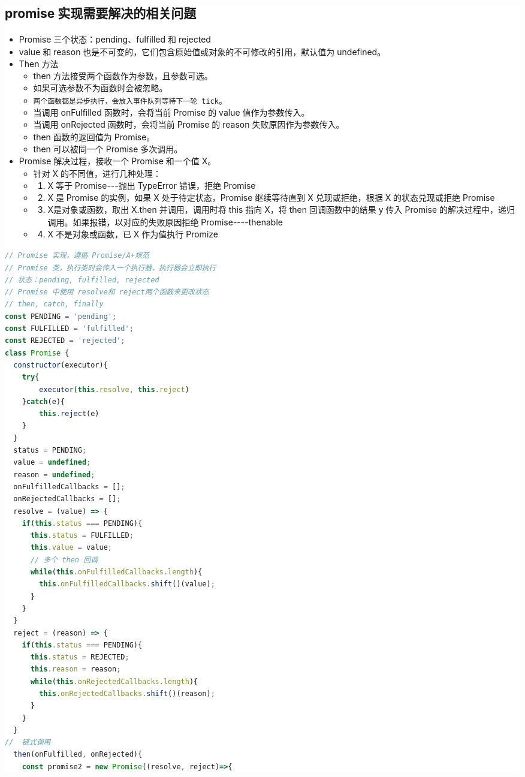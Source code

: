 ## promise 实现需要解决的相关问题

- Promise 三个状态：pending、fulfilled 和 rejected
- value 和 reason 也是不可变的，它们包含原始值或对象的不可修改的引用，默认值为 undefined。
- Then 方法
  - then 方法接受两个函数作为参数，且参数可选。
  - 如果可选参数不为函数时会被忽略。
  - `两个函数都是异步执行，会放入事件队列等待下一轮 tick`。
  - 当调用 onFulfilled 函数时，会将当前 Promise 的 value 值作为参数传入。
  - 当调用 onRejected 函数时，会将当前 Promise 的 reason 失败原因作为参数传入。
  - then 函数的返回值为 Promise。
  - then 可以被同一个 Promise 多次调用。
- Promise 解决过程，接收一个 Promise 和一个值 X。
  - 针对 X 的不同值，进行几种处理：
  - 1. X 等于 Promise---抛出 TypeError 错误，拒绝 Promise
  - 2. X 是 Promise 的实例，如果 X 处于待定状态，Promise 继续等待直到 X 兑现或拒绝，根据 X 的状态兑现或拒绝 Promise
  - 3. X是对象或函数，取出 X.then 并调用，调用时将 this 指向 X，将 then 回调函数中的结果 y 传入 Promise 的解决过程中，递归调用。如果报错，以对应的失败原因拒绝 Promise----thenable
  - 4. X 不是对象或函数，已 X 作为值执行 Promize

```javascript
// Promise 实现，遵循 Promise/A+规范
// Promise 类，执行类时会传入一个执行器，执行器会立即执行
// 状态：pending, fulfilled, rejected
// Promise 中使用 resolve和 reject两个函数来更改状态
// then, catch, finally
const PENDING = 'pending';
const FULFILLED = 'fulfilled';
const REJECTED = 'rejected';
class Promise {
  constructor(executor){
    try{
        executor(this.resolve, this.reject)
    }catch(e){
        this.reject(e)
    }
  }
  status = PENDING;
  value = undefined;
  reason = undefined;
  onFulfilledCallbacks = [];
  onRejectedCallbacks = [];
  resolve = (value) => {
    if(this.status === PENDING){
      this.status = FULFILLED;
      this.value = value;
      // 多个 then 回调
      while(this.onFulfilledCallbacks.length){
        this.onFulfilledCallbacks.shift()(value);
      }
    }
  }
  reject = (reason) => {
    if(this.status === PENDING){
      this.status = REJECTED;
      this.reason = reason;
      while(this.onRejectedCallbacks.length){
        this.onRejectedCallbacks.shift()(reason);
      }
    }
  }
//  链式调用
  then(onFulfilled, onRejected){
    const promise2 = new Promise((resolve, reject)=>{
```